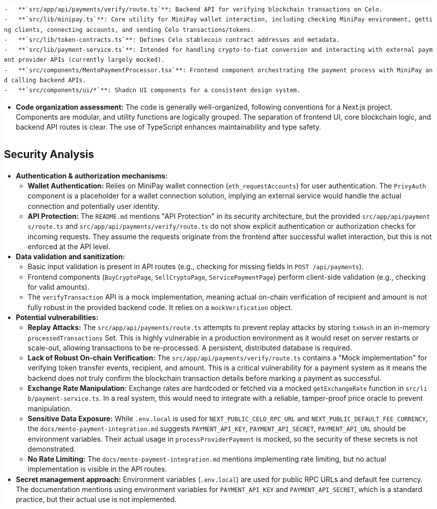     -   **`src/app/api/payments/verify/route.ts`**: Backend API for verifying blockchain transactions on Celo.
    -   **`src/lib/minipay.ts`**: Core utility for MiniPay wallet interaction, including checking MiniPay environment, getting clients, connecting accounts, and sending Celo transactions/tokens.
    -   **`src/lib/token-contracts.ts`**: Defines Celo stablecoin contract addresses and metadata.
    -   **`src/lib/payment-service.ts`**: Intended for handling crypto-to-fiat conversion and interacting with external payment provider APIs (currently largely mocked).
    -   **`src/components/MentoPaymentProcessor.tsx`**: Frontend component orchestrating the payment process with MiniPay and calling backend APIs.
    -   **`src/components/ui/*`**: Shadcn UI components for a consistent design system.
-   **Code organization assessment:** The code is generally well-organized, following conventions for a Next.js project. Components are modular, and utility functions are logically grouped. The separation of frontend UI, core blockchain logic, and backend API routes is clear. The use of TypeScript enhances maintainability and type safety.

## Security Analysis
-   **Authentication & authorization mechanisms:**
    -   **Wallet Authentication:** Relies on MiniPay wallet connection (`eth_requestAccounts`) for user authentication. The `PrivyAuth` component is a placeholder for a wallet connection solution, implying an external service would handle the actual connection and potentially user identity.
    -   **API Protection:** The `README.md` mentions "API Protection" in its security architecture, but the provided `src/app/api/payments/route.ts` and `src/app/api/payments/verify/route.ts` do not show explicit authentication or authorization checks for incoming requests. They assume the requests originate from the frontend after successful wallet interaction, but this is not enforced at the API level.
-   **Data validation and sanitization:**
    -   Basic input validation is present in API routes (e.g., checking for missing fields in `POST /api/payments`).
    -   Frontend components (`BuyCryptoPage`, `SellCryptoPage`, `ServicePaymentPage`) perform client-side validation (e.g., checking for valid amounts).
    -   The `verifyTransaction` API is a mock implementation, meaning actual on-chain verification of recipient and amount is not fully robust in the provided backend code. It relies on a `mockVerification` object.
-   **Potential vulnerabilities:**
    -   **Replay Attacks:** The `src/app/api/payments/route.ts` attempts to prevent replay attacks by storing `txHash` in an in-memory `processedTransactions` Set. This is highly vulnerable in a production environment as it would reset on server restarts or scale-out, allowing transactions to be re-processed. A persistent, distributed database is required.
    -   **Lack of Robust On-chain Verification:** The `src/app/api/payments/verify/route.ts` contains a "Mock implementation" for verifying token transfer events, recipient, and amount. This is a critical vulnerability for a payment system as it means the backend does not truly confirm the blockchain transaction details before marking a payment as successful.
    -   **Exchange Rate Manipulation:** Exchange rates are hardcoded or fetched via a mocked `getExchangeRate` function in `src/lib/payment-service.ts`. In a real system, this would need to integrate with a reliable, tamper-proof price oracle to prevent manipulation.
    -   **Sensitive Data Exposure:** While `.env.local` is used for `NEXT_PUBLIC_CELO_RPC_URL` and `NEXT_PUBLIC_DEFAULT_FEE_CURRENCY`, the `docs/mento-payment-integration.md` suggests `PAYMENT_API_KEY`, `PAYMENT_API_SECRET`, `PAYMENT_API_URL` should be environment variables. Their actual usage in `processProviderPayment` is mocked, so the security of these secrets is not demonstrated.
    -   **No Rate Limiting:** The `docs/mento-payment-integration.md` mentions implementing rate limiting, but no actual implementation is visible in the API routes.
-   **Secret management approach:** Environment variables (`.env.local`) are used for public RPC URLs and default fee currency. The documentation mentions using environment variables for `PAYMENT_API_KEY` and `PAYMENT_API_SECRET`, which is a standard practice, but their actual use is not implemented.

